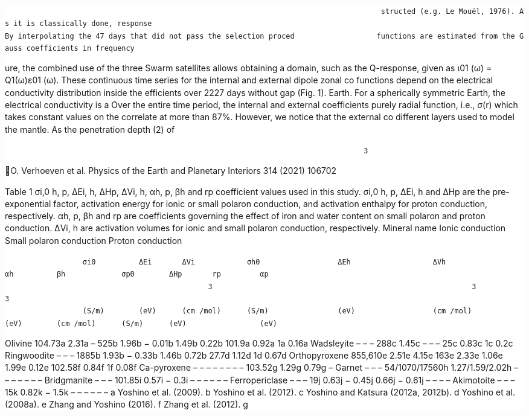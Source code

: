                                                                                            structed (e.g. Le Mouël, 1976). As it is classically done, response
    By interpolating the 47 days that did not pass the selection proced­                   functions are estimated from the Gauss coefficients in frequency
ure, the combined use of the three Swarm satellites allows obtaining a                     domain, such as the Q-response, given as ι01 (ω) = Q1(ω)ε01 (ω). These
continuous time series for the internal and external dipole zonal co­                      functions depend on the electrical conductivity distribution inside the
efficients over 2227 days without gap (Fig. 1).                                            Earth. For a spherically symmetric Earth, the electrical conductivity is a
    Over the entire time period, the internal and external coefficients                    purely radial function, i.e., σ(r) which takes constant values on the
correlate at more than 87%. However, we notice that the external co­                       different layers used to model the mantle. As the penetration depth (2) of

                                                                                       3
O. Verhoeven et al.                                                                                                              Physics of the Earth and Planetary Interiors 314 (2021) 106702


Table 1
σi,0 h, p, ΔEi, h, ΔHp, ΔVi, h, αh, p, βh and rp coefficient values used in this study. σi,0 h, p, ΔEi, h and ΔHp are the pre-exponential factor, activation energy for ionic or small
polaron conduction, and activation enthalpy for proton conduction, respectively. αh, p, βh and rp are coefficients governing the effect of iron and water content on small
polaron and proton conduction. ΔVi, h are activation volumes for ionic and small polaron conduction, respectively.
  Mineral name        Ionic conduction                      Small polaron conduction                                                                   Proton conduction

                      σi0          ΔEi       ΔVi            σh0                  ΔEh                   ΔVh                  αh          βh             σp0        ΔHp       rp         αp
                                                   3                                                            3                            3
                      (S/m)        (eV)      (cm /mol)      (S/m)                (eV)                  (cm /mol)            (eV)        (cm /mol)      (S/m)      (eV)                 (eV)

  Olivine             104.73a      2.31a     –              525b                 1.96b                 − 0.01b              1.49b       0.22b          101.9a     0.92a     1a         0.16a
  Wadsleyite          –            –         –              288c                 1.45c                 –                    –           –              25c        0.83c     1c         0.2c
  Ringwoodite         –            –         –              1885b                1.93b                 − 0.33b              1.46b       0.72b          27.7d      1.12d     1d         0.67d
  Orthopyroxene       855,610e     2.51e     4.15e          163e                 2.33e                 1.06e                1.99e       0.12e          102.58f    0.84f     1f         0.08f
  Ca-pyroxene         –            –         –              –                    –                     –                    –           –              103.52g    1.29g     0.79g      –
  Garnet              –            –         –              54/1070/17560h       1.27/1.59/2.02h       –                    –           –              –          –         –          –
  Bridgmanite         –            –         –              101.85i              0.57i                 − 0.3i               –           –              –          –         –          –
  Ferropericlase      –            –         –              19j                  0.63j                 − 0.45j              0.66j       − 0.61j        –          –         –          –
  Akimotoite          –            –         –              15k                  0.82k                 − 1.5k               –           –              –          –         –          –
  a
    Yoshino et al. (2009).
  b
    Yoshino et al. (2012).
  c
    Yoshino and Katsura (2012a, 2012b).
  d
    Yoshino et al. (2008a).
  e
    Zhang and Yoshino (2016).
  f
    Zhang et al. (2012).
  g